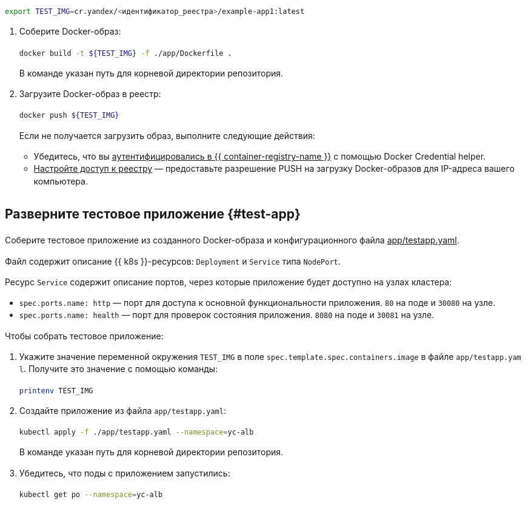    ```bash
   export TEST_IMG=cr.yandex/<идентификатор_реестра>/example-app1:latest
   ```

1. Соберите Docker-образ:

   ```bash
   docker build -t ${TEST_IMG} -f ./app/Dockerfile .
   ```

   В команде указан путь для корневой директории репозитория.

1. Загрузите Docker-образ в реестр:

   ```bash
   docker push ${TEST_IMG}
   ```

   Если не получается загрузить образ, выполните следующие действия:

   * Убедитесь, что вы [аутентифицировались в {{ container-registry-name }}](../../container-registry/operations/authentication.md#cred-helper) с помощью Docker Credential helper.
   * [Настройте доступ к реестру](../../container-registry/operations/registry/registry-access.md) — предоставьте разрешение PUSH на загрузку Docker-образов для IP-адреса вашего компьютера.

## Разверните тестовое приложение {#test-app}

Соберите тестовое приложение из созданного Docker-образа и конфигурационного файла [app/testapp.yaml](https://github.com/yandex-cloud-examples/yc-mk8s-alb-ingress-health-checks/blob/main/app/testapp.yaml).

Файл содержит описание {{ k8s }}-ресурсов: `Deployment` и `Service` типа `NodePort`. 

Ресурс `Service` содержит описание портов, через которые приложение будет доступно на узлах кластера:
* `spec.ports.name: http` — порт для доступа к основной функциональности приложения. `80` на поде и `30080` на узле.
* `spec.ports.name: health` — порт для проверок состояния приложения. `8080` на поде и `30081` на узле.

Чтобы собрать тестовое приложение:

1. Укажите значение переменной окружения `TEST_IMG` в поле `spec.template.spec.containers.image` в файле `app/testapp.yaml`. Получите это значение с помощью команды:

   ```bash
   printenv TEST_IMG
   ```

1. Создайте приложение из файла `app/testapp.yaml`:

   ```bash
   kubectl apply -f ./app/testapp.yaml --namespace=yc-alb
   ```

   В команде указан путь для корневой директории репозитория.

1. Убедитесь, что поды с приложением запустились:

   ```bash
   kubectl get po --namespace=yc-alb
   ```
